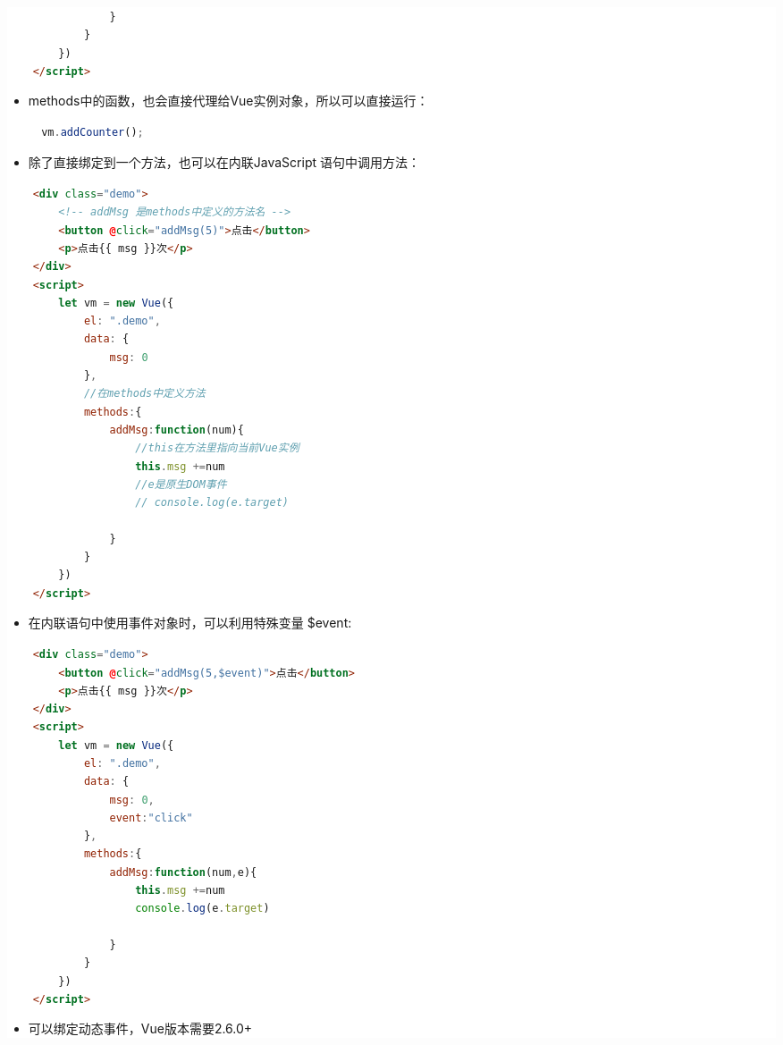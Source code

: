 ```html
                }
            }
        })
    </script>
```
- methods中的函数，也会直接代理给Vue实例对象，所以可以直接运行：
  ```js
    vm.addCounter();
  ```

- 除了直接绑定到一个方法，也可以在内联JavaScript 语句中调用方法：
```html
    <div class="demo">
        <!-- addMsg 是methods中定义的方法名 -->
        <button @click="addMsg(5)">点击</button>
        <p>点击{{ msg }}次</p>
    </div>
    <script>
        let vm = new Vue({
            el: ".demo",
            data: {
                msg: 0
            },
            //在methods中定义方法
            methods:{
                addMsg:function(num){
                    //this在方法里指向当前Vue实例
                    this.msg +=num
                    //e是原生DOM事件
                    // console.log(e.target)
                    
                }
            }
        })
    </script>
```
- 在内联语句中使用事件对象时，可以利用特殊变量 $event:
```html
    <div class="demo">
        <button @click="addMsg(5,$event)">点击</button>
        <p>点击{{ msg }}次</p>
    </div>
    <script>
        let vm = new Vue({
            el: ".demo",
            data: {
                msg: 0,
                event:"click"
            },
            methods:{
                addMsg:function(num,e){
                    this.msg +=num
                    console.log(e.target)
                    
                }
            }
        })
    </script>
```
- 可以绑定动态事件，Vue版本需要2.6.0+
